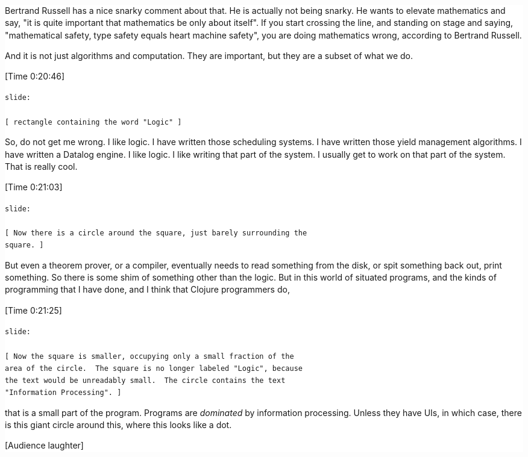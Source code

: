 Bertrand Russell has a nice snarky comment about that.  He is actually
not being snarky.  He wants to elevate mathematics and say, "it is
quite important that mathematics be only about itself".  If you start
crossing the line, and standing on stage and saying, "mathematical
safety, type safety equals heart machine safety", you are doing
mathematics wrong, according to Bertrand Russell.

And it is not just algorithms and computation.  They are important,
but they are a subset of what we do.


[Time 0:20:46]

```
slide: 

[ rectangle containing the word "Logic" ]
```

So, do not get me wrong.  I like logic.  I have written those
scheduling systems.  I have written those yield management algorithms.
I have written a Datalog engine.  I like logic.  I like writing that
part of the system.  I usually get to work on that part of the system.
That is really cool.


[Time 0:21:03]

```
slide: 

[ Now there is a circle around the square, just barely surrounding the
square. ]
```

But even a theorem prover, or a compiler, eventually needs to read
something from the disk, or spit something back out, print something.
So there is some shim of something other than the logic.  But in this
world of situated programs, and the kinds of programming that I have
done, and I think that Clojure programmers do,


[Time 0:21:25]

```
slide: 

[ Now the square is smaller, occupying only a small fraction of the
area of the circle.  The square is no longer labeled "Logic", because
the text would be unreadably small.  The circle contains the text
"Information Processing". ]
```

that is a small part of the program.  Programs are _dominated_ by
information processing.  Unless they have UIs, in which case, there is
this giant circle around this, where this looks like a dot.

[Audience laughter]
